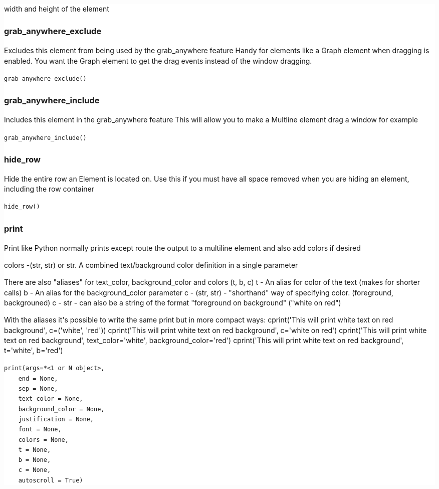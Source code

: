 width and height of the element

### grab_anywhere_exclude

Excludes this element from being used by the grab_anywhere feature Handy for elements like a Graph element when dragging is enabled. You want the Graph element to get the drag events instead of the window dragging.

```python
grab_anywhere_exclude()
```

### grab_anywhere_include

Includes this element in the grab_anywhere feature This will allow you to make a Multline element drag a window for example

```python
grab_anywhere_include()
```

### hide_row

Hide the entire row an Element is located on. Use this if you must have all space removed when you are hiding an element, including the row container

```python
hide_row()
```

### print

Print like Python normally prints except route the output to a multiline element and also add colors if desired

colors -(str, str) or str. A combined text/background color definition in a single parameter

There are also "aliases" for text_color, background_color and colors (t, b, c) t - An alias for color of the text (makes for shorter calls) b - An alias for the background_color parameter c - (str, str) - "shorthand" way of specifying color. (foreground, backgrouned) c - str - can also be a string of the format "foreground on background" ("white on red")

With the aliases it's possible to write the same print but in more compact ways: cprint('This will print white text on red background', c=('white', 'red')) cprint('This will print white text on red background', c='white on red') cprint('This will print white text on red background', text_color='white', background_color='red') cprint('This will print white text on red background', t='white', b='red')

```
print(args=*<1 or N object>,
    end = None,
    sep = None,
    text_color = None,
    background_color = None,
    justification = None,
    font = None,
    colors = None,
    t = None,
    b = None,
    c = None,
    autoscroll = True)
```
